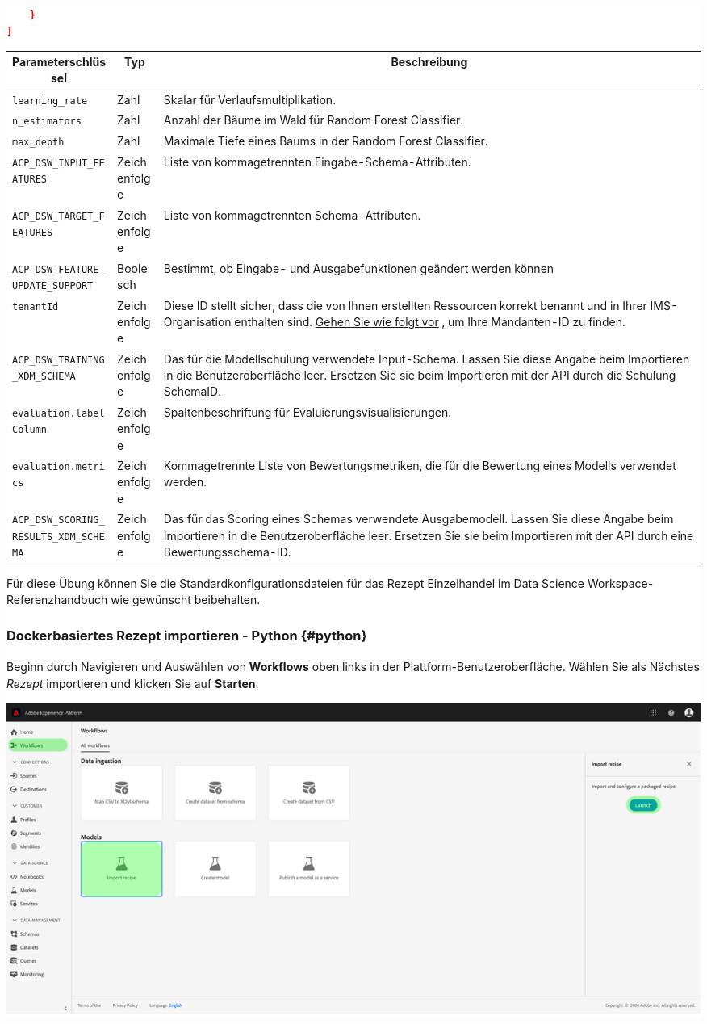 ```json
    }
]
```

| Parameterschlüssel | Typ | Beschreibung |
| ----- | ----- | ----- |
| `learning_rate` | Zahl | Skalar für Verlaufsmultiplikation. |
| `n_estimators` | Zahl | Anzahl der Bäume im Wald für Random Forest Classifier. |
| `max_depth` | Zahl | Maximale Tiefe eines Baums in der Random Forest Classifier. |
| `ACP_DSW_INPUT_FEATURES` | Zeichenfolge | Liste von kommagetrennten Eingabe-Schema-Attributen. |
| `ACP_DSW_TARGET_FEATURES` | Zeichenfolge | Liste von kommagetrennten Schema-Attributen. |
| `ACP_DSW_FEATURE_UPDATE_SUPPORT` | Boolesch | Bestimmt, ob Eingabe- und Ausgabefunktionen geändert werden können |
| `tenantId` | Zeichenfolge | Diese ID stellt sicher, dass die von Ihnen erstellten Ressourcen korrekt benannt und in Ihrer IMS-Organisation enthalten sind. [Gehen Sie wie folgt vor](../../xdm/api/getting-started.md#know-your-tenant_id) , um Ihre Mandanten-ID zu finden. |
| `ACP_DSW_TRAINING_XDM_SCHEMA` | Zeichenfolge | Das für die Modellschulung verwendete Input-Schema. Lassen Sie diese Angabe beim Importieren in die Benutzeroberfläche leer. Ersetzen Sie sie beim Importieren mit der API durch die Schulung SchemaID. |
| `evaluation.labelColumn` | Zeichenfolge | Spaltenbeschriftung für Evaluierungsvisualisierungen. |
| `evaluation.metrics` | Zeichenfolge | Kommagetrennte Liste von Bewertungsmetriken, die für die Bewertung eines Modells verwendet werden. |
| `ACP_DSW_SCORING_RESULTS_XDM_SCHEMA` | Zeichenfolge | Das für das Scoring eines Schemas verwendete Ausgabemodell. Lassen Sie diese Angabe beim Importieren in die Benutzeroberfläche leer. Ersetzen Sie sie beim Importieren mit der API durch eine Bewertungsschema-ID. |

Für diese Übung können Sie die Standardkonfigurationsdateien für das Rezept Einzelhandel im Data Science Workspace-Referenzhandbuch wie gewünscht beibehalten.

### Dockerbasiertes Rezept importieren - Python {#python}

Beginn durch Navigieren und Auswählen von **Workflows** oben links in der Plattform-Benutzeroberfläche. Wählen Sie als Nächstes *Rezept* importieren und klicken Sie auf **Starten**.

![](../images/models-recipes/import-package-ui/launch-import.png)

